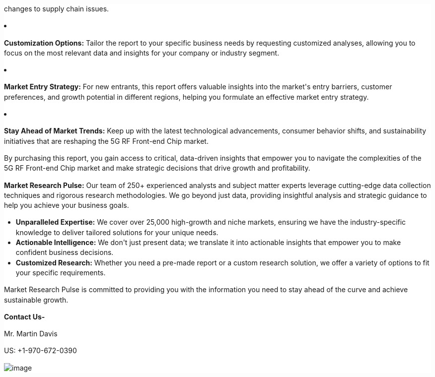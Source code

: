 changes to supply chain issues.</p></li><li><p><strong>Customization Options:</strong> Tailor the report to your specific business needs by requesting customized analyses, allowing you to focus on the most relevant data and insights for your company or industry segment.</p></li><li><p><strong>Market Entry Strategy:</strong> For new entrants, this report offers valuable insights into the market's entry barriers, customer preferences, and growth potential in different regions, helping you formulate an effective market entry strategy.</p></li><li><p><strong>Stay Ahead of Market Trends:</strong> Keep up with the latest technological advancements, consumer behavior shifts, and sustainability initiatives that are reshaping the 5G RF Front-end Chip market.</p></li></ol><p>By purchasing this report, you gain access to critical, data-driven insights that empower you to navigate the complexities of the 5G RF Front-end Chip market and make strategic decisions that drive growth and profitability.</p><p><strong>Market Research Pulse:</strong>&nbsp;Our team of 250+ experienced analysts and subject matter experts leverage cutting-edge data collection techniques and rigorous research methodologies. We go beyond just data, providing insightful analysis and strategic guidance to help you achieve your business goals.</p><ul><li><strong>Unparalleled Expertise:</strong>&nbsp;We cover over 25,000 high-growth and niche markets, ensuring we have the industry-specific knowledge to deliver tailored solutions for your unique needs.</li><li><strong>Actionable Intelligence:</strong>&nbsp;We don't just present data; we translate it into actionable insights that empower you to make confident business decisions.</li><li><strong>Customized Research:</strong>&nbsp;Whether you need a pre-made report or a custom research solution, we offer a variety of options to fit your specific requirements.</li></ul><p>Market Research Pulse is committed to providing you with the information you need to stay ahead of the curve and achieve sustainable growth.</p><p><strong>Contact Us-</strong></p><p>Mr. Martin Davis</p><p>US: +1-970-672-0390</p>
![image](https://github.com/user-attachments/assets/ef5c49aa-648f-413e-b641-fa17cc058375)
